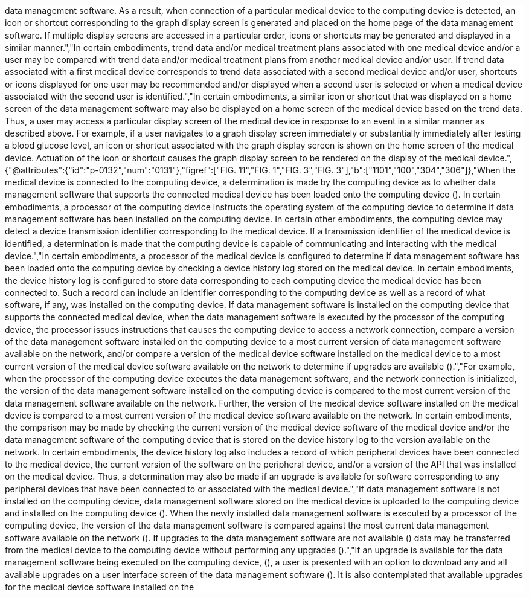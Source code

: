 data management software. As a result, when connection of a particular medical device to the computing device is detected, an icon or shortcut corresponding to the graph display screen is generated and placed on the home page of the data management software. If multiple display screens are accessed in a particular order, icons or shortcuts may be generated and displayed in a similar manner.","In certain embodiments, trend data and\/or medical treatment plans associated with one medical device and\/or a user may be compared with trend data and\/or medical treatment plans from another medical device and\/or user. If trend data associated with a first medical device corresponds to trend data associated with a second medical device and\/or user, shortcuts or icons displayed for one user may be recommended and\/or displayed when a second user is selected or when a medical device associated with the second user is identified.","In certain embodiments, a similar icon or shortcut that was displayed on a home screen of the data management software may also be displayed on a home screen of the medical device based on the trend data. Thus, a user may access a particular display screen of the medical device in response to an event in a similar manner as described above. For example, if a user navigates to a graph display screen immediately or substantially immediately after testing a blood glucose level, an icon or shortcut associated with the graph display screen is shown on the home screen of the medical device. Actuation of the icon or shortcut causes the graph display screen to be rendered on the display of the medical device.",{"@attributes":{"id":"p-0132","num":"0131"},"figref":["FIG. 11","FIG. 1","FIG. 3","FIG. 3"],"b":["1101","100","304","306"]},"When the medical device is connected to the computing device, a determination is made by the computing device as to whether data management software that supports the connected medical device has been loaded onto the computing device (). In certain embodiments, a processor of the computing device instructs the operating system of the computing device to determine if data management software has been installed on the computing device. In certain other embodiments, the computing device may detect a device transmission identifier corresponding to the medical device. If a transmission identifier of the medical device is identified, a determination is made that the computing device is capable of communicating and interacting with the medical device.","In certain embodiments, a processor of the medical device is configured to determine if data management software has been loaded onto the computing device by checking a device history log stored on the medical device. In certain embodiments, the device history log is configured to store data corresponding to each computing device the medical device has been connected to. Such a record can include an identifier corresponding to the computing device as well as a record of what software, if any, was installed on the computing device. If data management software is installed on the computing device that supports the connected medical device, when the data management software is executed by the processor of the computing device, the processor issues instructions that causes the computing device to access a network connection, compare a version of the data management software installed on the computing device to a most current version of data management software available on the network, and\/or compare a version of the medical device software installed on the medical device to a most current version of the medical device software available on the network to determine if upgrades are available ().","For example, when the processor of the computing device executes the data management software, and the network connection is initialized, the version of the data management software installed on the computing device is compared to the most current version of the data management software available on the network. Further, the version of the medical device software installed on the medical device is compared to a most current version of the medical device software available on the network. In certain embodiments, the comparison may be made by checking the current version of the medical device software of the medical device and\/or the data management software of the computing device that is stored on the device history log to the version available on the network. In certain embodiments, the device history log also includes a record of which peripheral devices have been connected to the medical device, the current version of the software on the peripheral device, and\/or a version of the API that was installed on the medical device. Thus, a determination may also be made if an upgrade is available for software corresponding to any peripheral devices that have been connected to or associated with the medical device.","If data management software is not installed on the computing device, data management software stored on the medical device is uploaded to the computing device and installed on the computing device (). When the newly installed data management software is executed by a processor of the computing device, the version of the data management software is compared against the most current data management software available on the network (). If upgrades to the data management software are not available () data may be transferred from the medical device to the computing device without performing any upgrades ().","If an upgrade is available for the data management software being executed on the computing device, (), a user is presented with an option to download any and all available upgrades on a user interface screen of the data management software (). It is also contemplated that available upgrades for the medical device software installed on the